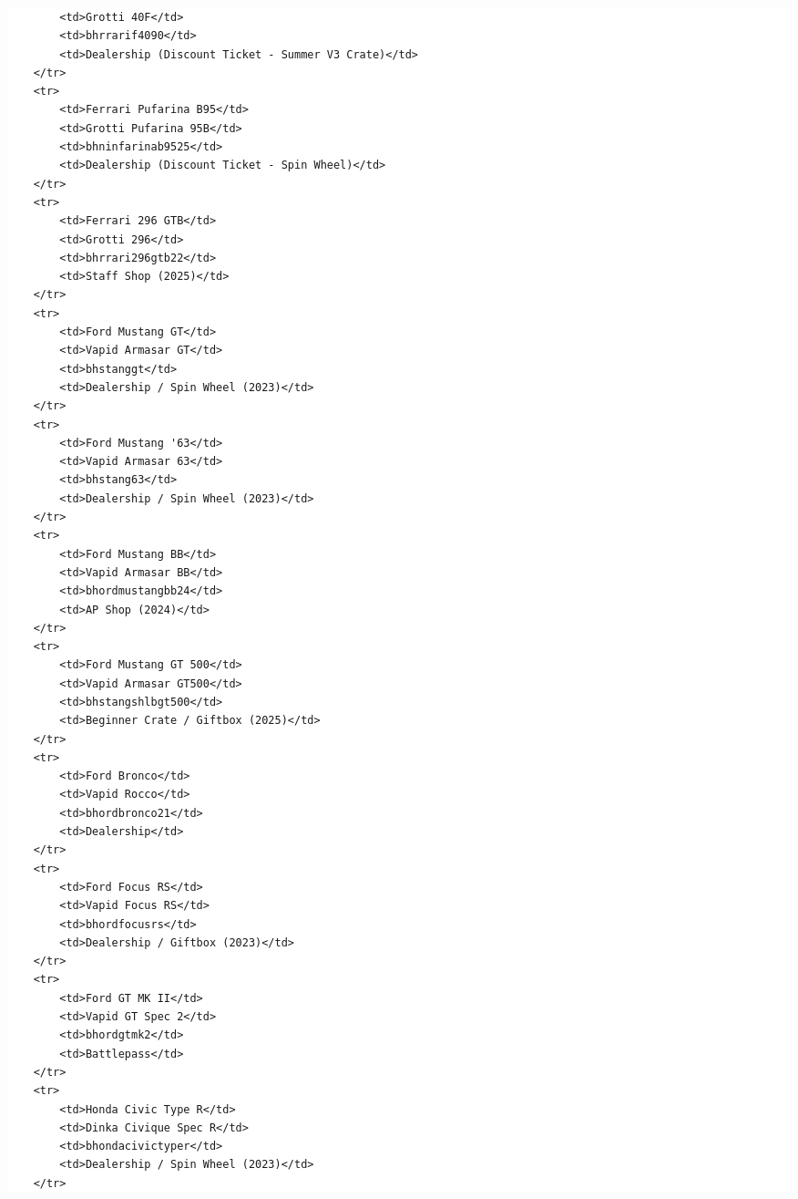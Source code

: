             <td>Grotti 40F</td>
            <td>bhrrarif4090</td>
            <td>Dealership (Discount Ticket - Summer V3 Crate)</td>
        </tr>
        <tr>
            <td>Ferrari Pufarina B95</td>
            <td>Grotti Pufarina 95B</td>
            <td>bhninfarinab9525</td>
            <td>Dealership (Discount Ticket - Spin Wheel)</td>
        </tr>
        <tr>
            <td>Ferrari 296 GTB</td>
            <td>Grotti 296</td>
            <td>bhrrari296gtb22</td>
            <td>Staff Shop (2025)</td>
        </tr>
        <tr>
            <td>Ford Mustang GT</td>
            <td>Vapid Armasar GT</td>
            <td>bhstanggt</td>
            <td>Dealership / Spin Wheel (2023)</td>
        </tr>
        <tr>
            <td>Ford Mustang '63</td>
            <td>Vapid Armasar 63</td>
            <td>bhstang63</td>
            <td>Dealership / Spin Wheel (2023)</td>
        </tr>
        <tr>
            <td>Ford Mustang BB</td>
            <td>Vapid Armasar BB</td>
            <td>bhordmustangbb24</td>
            <td>AP Shop (2024)</td>
        </tr>
        <tr>
            <td>Ford Mustang GT 500</td>
            <td>Vapid Armasar GT500</td>
            <td>bhstangshlbgt500</td>
            <td>Beginner Crate / Giftbox (2025)</td>
        </tr>
        <tr>
            <td>Ford Bronco</td>
            <td>Vapid Rocco</td>
            <td>bhordbronco21</td>
            <td>Dealership</td>
        </tr>
        <tr>
            <td>Ford Focus RS</td>
            <td>Vapid Focus RS</td>
            <td>bhordfocusrs</td>
            <td>Dealership / Giftbox (2023)</td>
        </tr>
        <tr>
            <td>Ford GT MK II</td>
            <td>Vapid GT Spec 2</td>
            <td>bhordgtmk2</td>
            <td>Battlepass</td>
        </tr>
        <tr>
            <td>Honda Civic Type R</td>
            <td>Dinka Civique Spec R</td>
            <td>bhondacivictyper</td>
            <td>Dealership / Spin Wheel (2023)</td>
        </tr>